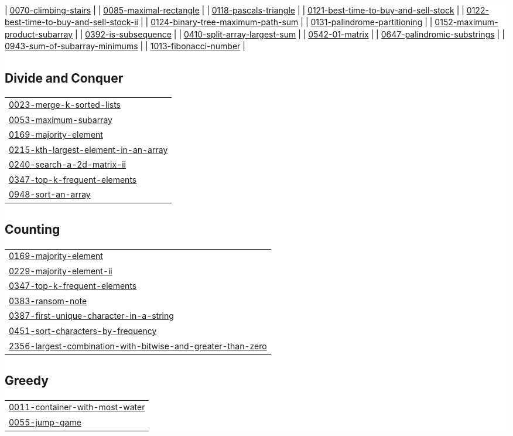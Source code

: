 | [0070-climbing-stairs](https://github.com/vardhanthadala/DSA/tree/master/0070-climbing-stairs) |
| [0085-maximal-rectangle](https://github.com/vardhanthadala/DSA/tree/master/0085-maximal-rectangle) |
| [0118-pascals-triangle](https://github.com/vardhanthadala/DSA/tree/master/0118-pascals-triangle) |
| [0121-best-time-to-buy-and-sell-stock](https://github.com/vardhanthadala/-CrackYourInternship/tree/master/0121-best-time-to-buy-and-sell-stock) |
| [0122-best-time-to-buy-and-sell-stock-ii](https://github.com/vardhanthadala/-CrackYourInternship/tree/master/0122-best-time-to-buy-and-sell-stock-ii) |
| [0124-binary-tree-maximum-path-sum](https://github.com/vardhanthadala/DSA/tree/master/0124-binary-tree-maximum-path-sum) |
| [0131-palindrome-partitioning](https://github.com/vardhanthadala/DSA/tree/master/0131-palindrome-partitioning) |
| [0152-maximum-product-subarray](https://github.com/vardhanthadala/DSA/tree/master/0152-maximum-product-subarray) |
| [0392-is-subsequence](https://github.com/vardhanthadala/-CrackYourInternship/tree/master/0392-is-subsequence) |
| [0410-split-array-largest-sum](https://github.com/vardhanthadala/DSA/tree/master/0410-split-array-largest-sum) |
| [0542-01-matrix](https://github.com/vardhanthadala/DSA/tree/master/0542-01-matrix) |
| [0647-palindromic-substrings](https://github.com/vardhanthadala/LeetCode_Solutions/tree/master/0647-palindromic-substrings) |
| [0943-sum-of-subarray-minimums](https://github.com/vardhanthadala/DSA/tree/master/0943-sum-of-subarray-minimums) |
| [1013-fibonacci-number](https://github.com/vardhanthadala/DSA/tree/master/1013-fibonacci-number) |
## Divide and Conquer
|  |
| ------- |
| [0023-merge-k-sorted-lists](https://github.com/vardhanthadala/DSA/tree/master/0023-merge-k-sorted-lists) |
| [0053-maximum-subarray](https://github.com/vardhanthadala/DSA/tree/master/0053-maximum-subarray) |
| [0169-majority-element](https://github.com/vardhanthadala/-CrackYourInternship/tree/master/0169-majority-element) |
| [0215-kth-largest-element-in-an-array](https://github.com/vardhanthadala/DSA/tree/master/0215-kth-largest-element-in-an-array) |
| [0240-search-a-2d-matrix-ii](https://github.com/vardhanthadala/DSA/tree/master/0240-search-a-2d-matrix-ii) |
| [0347-top-k-frequent-elements](https://github.com/vardhanthadala/DSA/tree/master/0347-top-k-frequent-elements) |
| [0948-sort-an-array](https://github.com/vardhanthadala/DSA/tree/master/0948-sort-an-array) |
## Counting
|  |
| ------- |
| [0169-majority-element](https://github.com/vardhanthadala/-CrackYourInternship/tree/master/0169-majority-element) |
| [0229-majority-element-ii](https://github.com/vardhanthadala/DSA/tree/master/0229-majority-element-ii) |
| [0347-top-k-frequent-elements](https://github.com/vardhanthadala/DSA/tree/master/0347-top-k-frequent-elements) |
| [0383-ransom-note](https://github.com/vardhanthadala/DSA/tree/master/0383-ransom-note) |
| [0387-first-unique-character-in-a-string](https://github.com/vardhanthadala/LeetCode_Solutions/tree/master/0387-first-unique-character-in-a-string) |
| [0451-sort-characters-by-frequency](https://github.com/vardhanthadala/DSA/tree/master/0451-sort-characters-by-frequency) |
| [2356-largest-combination-with-bitwise-and-greater-than-zero](https://github.com/vardhanthadala/DSA/tree/master/2356-largest-combination-with-bitwise-and-greater-than-zero) |
## Greedy
|  |
| ------- |
| [0011-container-with-most-water](https://github.com/vardhanthadala/-CrackYourInternship/tree/master/0011-container-with-most-water) |
| [0055-jump-game](https://github.com/vardhanthadala/DSA/tree/master/0055-jump-game) |